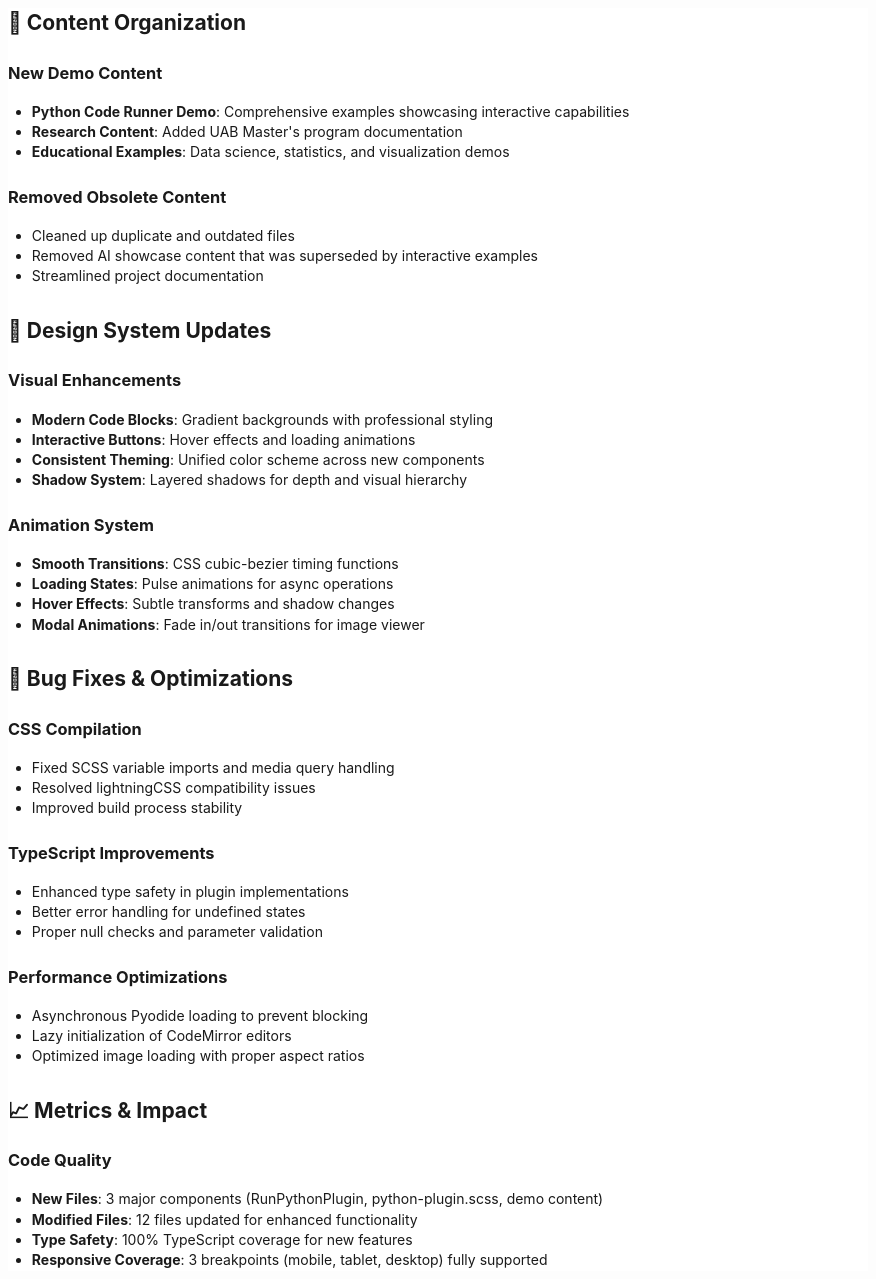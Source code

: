## 📁 **Content Organization**

### **New Demo Content**
- **Python Code Runner Demo**: Comprehensive examples showcasing interactive capabilities
- **Research Content**: Added UAB Master's program documentation
- **Educational Examples**: Data science, statistics, and visualization demos

### **Removed Obsolete Content**
- Cleaned up duplicate and outdated files
- Removed AI showcase content that was superseded by interactive examples
- Streamlined project documentation

## 🎨 **Design System Updates**

### **Visual Enhancements**
- **Modern Code Blocks**: Gradient backgrounds with professional styling
- **Interactive Buttons**: Hover effects and loading animations
- **Consistent Theming**: Unified color scheme across new components
- **Shadow System**: Layered shadows for depth and visual hierarchy

### **Animation System**
- **Smooth Transitions**: CSS cubic-bezier timing functions
- **Loading States**: Pulse animations for async operations
- **Hover Effects**: Subtle transforms and shadow changes
- **Modal Animations**: Fade in/out transitions for image viewer

## 🐛 **Bug Fixes & Optimizations**

### **CSS Compilation**
- Fixed SCSS variable imports and media query handling
- Resolved lightningCSS compatibility issues
- Improved build process stability

### **TypeScript Improvements**
- Enhanced type safety in plugin implementations
- Better error handling for undefined states
- Proper null checks and parameter validation

### **Performance Optimizations**
- Asynchronous Pyodide loading to prevent blocking
- Lazy initialization of CodeMirror editors
- Optimized image loading with proper aspect ratios

## 📈 **Metrics & Impact**

### **Code Quality**
- **New Files**: 3 major components (RunPythonPlugin, python-plugin.scss, demo content)
- **Modified Files**: 12 files updated for enhanced functionality
- **Type Safety**: 100% TypeScript coverage for new features
- **Responsive Coverage**: 3 breakpoints (mobile, tablet, desktop) fully supported
